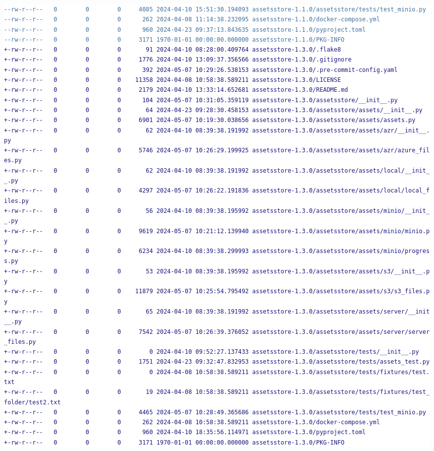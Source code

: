 ```diff
--rw-r--r--   0        0        0     4085 2024-04-10 15:51:30.194093 assetsstore-1.1.0/assetsstore/tests/test_minio.py
--rw-r--r--   0        0        0      262 2024-04-08 11:14:38.232095 assetsstore-1.1.0/docker-compose.yml
--rw-r--r--   0        0        0      960 2024-04-23 09:37:13.843635 assetsstore-1.1.0/pyproject.toml
--rw-r--r--   0        0        0     3171 1970-01-01 00:00:00.000000 assetsstore-1.1.0/PKG-INFO
+-rw-r--r--   0        0        0       91 2024-04-10 08:28:00.409764 assetsstore-1.3.0/.flake8
+-rw-r--r--   0        0        0     1776 2024-04-10 13:09:37.356566 assetsstore-1.3.0/.gitignore
+-rw-r--r--   0        0        0      392 2024-05-07 10:29:26.538153 assetsstore-1.3.0/.pre-commit-config.yaml
+-rw-r--r--   0        0        0    11358 2024-04-08 10:58:38.589211 assetsstore-1.3.0/LICENSE
+-rw-r--r--   0        0        0     2179 2024-04-10 13:33:14.652681 assetsstore-1.3.0/README.md
+-rw-r--r--   0        0        0      104 2024-05-07 10:31:05.359119 assetsstore-1.3.0/assetsstore/__init__.py
+-rw-r--r--   0        0        0       64 2024-04-23 09:28:30.458153 assetsstore-1.3.0/assetsstore/assets/__init__.py
+-rw-r--r--   0        0        0     6901 2024-05-07 10:19:30.038656 assetsstore-1.3.0/assetsstore/assets/assets.py
+-rw-r--r--   0        0        0       62 2024-04-10 08:39:38.191992 assetsstore-1.3.0/assetsstore/assets/azr/__init__.py
+-rw-r--r--   0        0        0     5746 2024-05-07 10:26:29.199925 assetsstore-1.3.0/assetsstore/assets/azr/azure_files.py
+-rw-r--r--   0        0        0       62 2024-04-10 08:39:38.191992 assetsstore-1.3.0/assetsstore/assets/local/__init__.py
+-rw-r--r--   0        0        0     4297 2024-05-07 10:26:22.191836 assetsstore-1.3.0/assetsstore/assets/local/local_files.py
+-rw-r--r--   0        0        0       56 2024-04-10 08:39:38.195992 assetsstore-1.3.0/assetsstore/assets/minio/__init__.py
+-rw-r--r--   0        0        0     9619 2024-05-07 10:21:12.139940 assetsstore-1.3.0/assetsstore/assets/minio/minio.py
+-rw-r--r--   0        0        0     6234 2024-04-10 08:39:38.299993 assetsstore-1.3.0/assetsstore/assets/minio/progress.py
+-rw-r--r--   0        0        0       53 2024-04-10 08:39:38.195992 assetsstore-1.3.0/assetsstore/assets/s3/__init__.py
+-rw-r--r--   0        0        0    11879 2024-05-07 10:25:54.795492 assetsstore-1.3.0/assetsstore/assets/s3/s3_files.py
+-rw-r--r--   0        0        0       65 2024-04-10 08:39:38.191992 assetsstore-1.3.0/assetsstore/assets/server/__init__.py
+-rw-r--r--   0        0        0     7542 2024-05-07 10:26:39.376052 assetsstore-1.3.0/assetsstore/assets/server/server_files.py
+-rw-r--r--   0        0        0        0 2024-04-10 09:52:27.137433 assetsstore-1.3.0/assetsstore/tests/__init__.py
+-rw-r--r--   0        0        0     1751 2024-04-23 09:32:47.832953 assetsstore-1.3.0/assetsstore/tests/assets_test.py
+-rw-r--r--   0        0        0        0 2024-04-08 10:58:38.589211 assetsstore-1.3.0/assetsstore/tests/fixtures/test.txt
+-rw-r--r--   0        0        0       19 2024-04-08 10:58:38.589211 assetsstore-1.3.0/assetsstore/tests/fixtures/test_folder/test2.txt
+-rw-r--r--   0        0        0     4465 2024-05-07 10:28:49.365686 assetsstore-1.3.0/assetsstore/tests/test_minio.py
+-rw-r--r--   0        0        0      262 2024-04-08 10:58:38.589211 assetsstore-1.3.0/docker-compose.yml
+-rw-r--r--   0        0        0      960 2024-04-10 18:35:56.114971 assetsstore-1.3.0/pyproject.toml
+-rw-r--r--   0        0        0     3171 1970-01-01 00:00:00.000000 assetsstore-1.3.0/PKG-INFO
```
